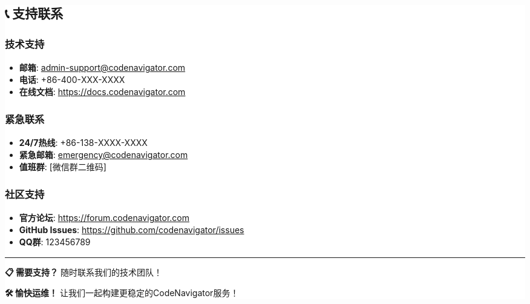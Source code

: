 
## 📞 支持联系

### 技术支持
- **邮箱**: admin-support@codenavigator.com
- **电话**: +86-400-XXX-XXXX
- **在线文档**: https://docs.codenavigator.com

### 紧急联系
- **24/7热线**: +86-138-XXXX-XXXX
- **紧急邮箱**: emergency@codenavigator.com
- **值班群**: [微信群二维码]

### 社区支持
- **官方论坛**: https://forum.codenavigator.com
- **GitHub Issues**: https://github.com/codenavigator/issues
- **QQ群**: 123456789

---

**📋 需要支持？** 随时联系我们的技术团队！

**🛠️ 愉快运维！** 让我们一起构建更稳定的CodeNavigator服务！